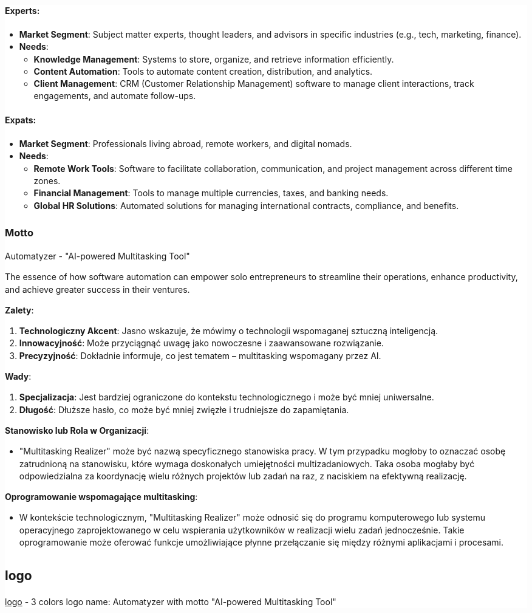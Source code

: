 #### Experts:
   - **Market Segment**: Subject matter experts, thought leaders, and advisors in specific industries (e.g., tech, marketing, finance).
   - **Needs**:
     - **Knowledge Management**: Systems to store, organize, and retrieve information efficiently.
     - **Content Automation**: Tools to automate content creation, distribution, and analytics.
     - **Client Management**: CRM (Customer Relationship Management) software to manage client interactions, track engagements, and automate follow-ups.

#### Expats:
   - **Market Segment**: Professionals living abroad, remote workers, and digital nomads.
   - **Needs**:
     - **Remote Work Tools**: Software to facilitate collaboration, communication, and project management across different time zones.
     - **Financial Management**: Tools to manage multiple currencies, taxes, and banking needs.
     - **Global HR Solutions**: Automated solutions for managing international contracts, compliance, and benefits.

### Motto 


Automatyzer - "AI-powered Multitasking Tool"

The essence of how software automation can empower solo entrepreneurs to streamline their operations, enhance productivity, and achieve greater success in their ventures.


**Zalety**:
1. **Technologiczny Akcent**: Jasno wskazuje, że mówimy o technologii wspomaganej sztuczną inteligencją.
2. **Innowacyjność**: Może przyciągnąć uwagę jako nowoczesne i zaawansowane rozwiązanie.
3. **Precyzyjność**: Dokładnie informuje, co jest tematem – multitasking wspomagany przez AI.

**Wady**:
1. **Specjalizacja**: Jest bardziej ograniczone do kontekstu technologicznego i może być mniej uniwersalne.
2. **Długość**: Dłuższe hasło, co może być mniej zwięzłe i trudniejsze do zapamiętania.


 **Stanowisko lub Rola w Organizacji**:
   - "Multitasking Realizer" może być nazwą specyficznego stanowiska pracy. W tym przypadku mogłoby to oznaczać osobę zatrudnioną na stanowisku, które wymaga doskonałych umiejętności multizadaniowych. Taka osoba mogłaby być odpowiedzialna za koordynację wielu różnych projektów lub zadań na raz, z naciskiem na efektywną realizację.

**Oprogramowanie wspomagające multitasking**:
   - W kontekście technologicznym, "Multitasking Realizer" może odnosić się do programu komputerowego lub systemu operacyjnego zaprojektowanego w celu wspierania użytkowników w realizacji wielu zadań jednocześnie. Takie oprogramowanie może oferować funkcje umożliwiające płynne przełączanie się między różnymi aplikacjami i procesami.


## logo

[logo](http://logo.automatyzer.com) - 3 colors logo name: Automatyzer with motto "AI-powered Multitasking Tool"
